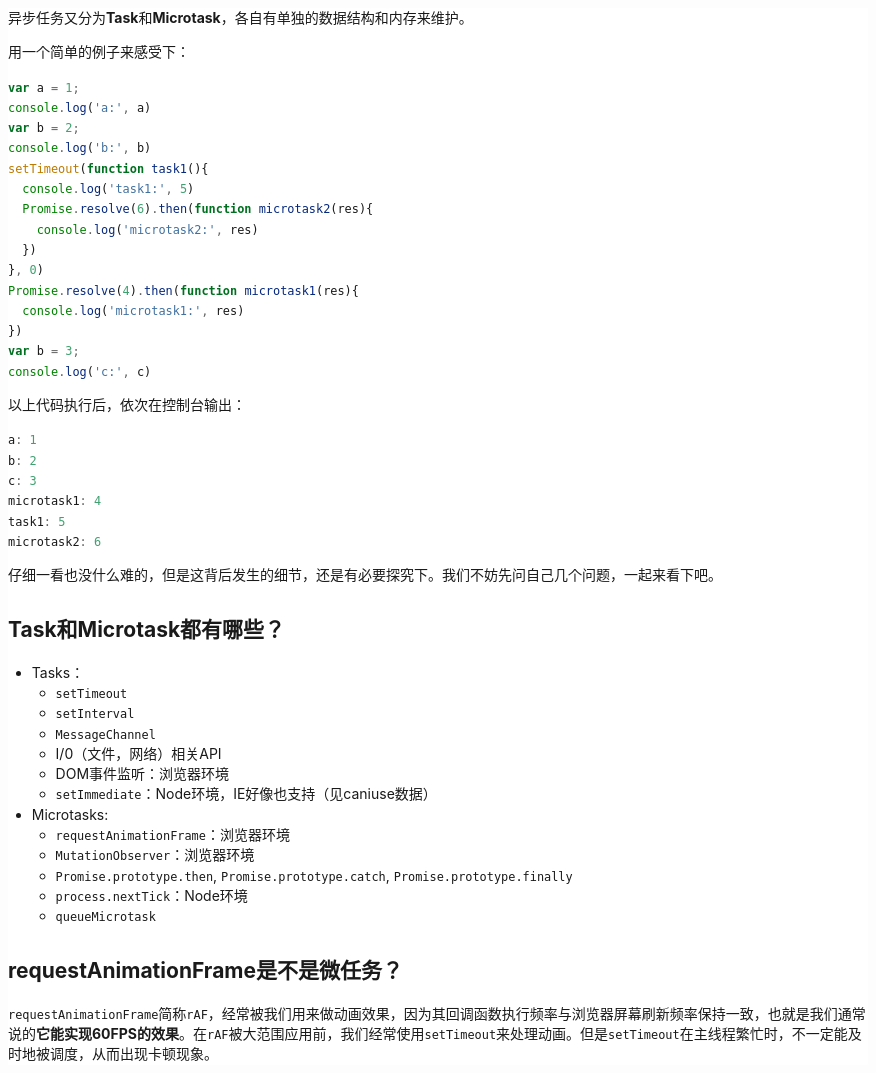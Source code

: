 异步任务又分为**Task**和**Microtask**，各自有单独的数据结构和内存来维护。

用一个简单的例子来感受下：

```javascript
var a = 1;
console.log('a:', a)
var b = 2;
console.log('b:', b)
setTimeout(function task1(){
  console.log('task1:', 5)
  Promise.resolve(6).then(function microtask2(res){
    console.log('microtask2:', res)
  })
}, 0)
Promise.resolve(4).then(function microtask1(res){
  console.log('microtask1:', res)
})
var b = 3;
console.log('c:', c)
```

以上代码执行后，依次在控制台输出：

```javascript
a: 1
b: 2
c: 3
microtask1: 4
task1: 5
microtask2: 6
```

仔细一看也没什么难的，但是这背后发生的细节，还是有必要探究下。我们不妨先问自己几个问题，一起来看下吧。

## Task和Microtask都有哪些？

- Tasks：
  - `setTimeout`
  - `setInterval`
  - `MessageChannel`
  - I/0（文件，网络）相关API
  - DOM事件监听：浏览器环境
  - `setImmediate`：Node环境，IE好像也支持（见caniuse数据）
- Microtasks:
  - `requestAnimationFrame`：浏览器环境
  - `MutationObserver`：浏览器环境
  - `Promise.prototype.then`, `Promise.prototype.catch`, `Promise.prototype.finally`
  - `process.nextTick`：Node环境
  - `queueMicrotask`

## requestAnimationFrame是不是微任务？

`requestAnimationFrame`简称`rAF`，经常被我们用来做动画效果，因为其回调函数执行频率与浏览器屏幕刷新频率保持一致，也就是我们通常说的**它能实现60FPS的效果**。在`rAF`被大范围应用前，我们经常使用`setTimeout`来处理动画。但是`setTimeout`在主线程繁忙时，不一定能及时地被调度，从而出现卡顿现象。
